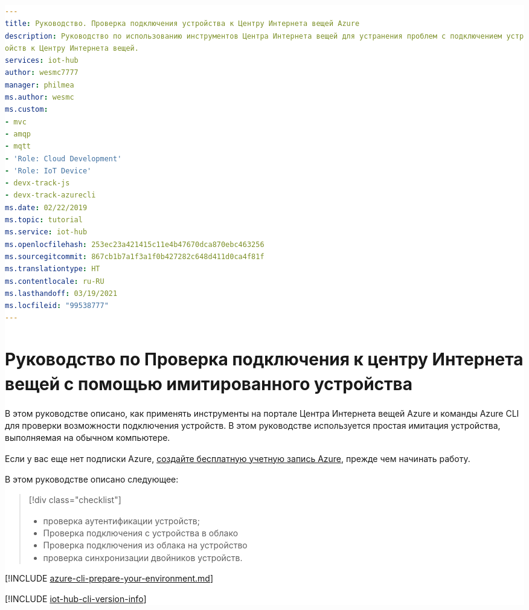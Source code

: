 ```yaml
---
title: Руководство. Проверка подключения устройства к Центру Интернета вещей Azure
description: Руководство по использованию инструментов Центра Интернета вещей для устранения проблем с подключением устройств к Центру Интернета вещей.
services: iot-hub
author: wesmc7777
manager: philmea
ms.author: wesmc
ms.custom:
- mvc
- amqp
- mqtt
- 'Role: Cloud Development'
- 'Role: IoT Device'
- devx-track-js
- devx-track-azurecli
ms.date: 02/22/2019
ms.topic: tutorial
ms.service: iot-hub
ms.openlocfilehash: 253ec23a421415c11e4b47670dca870ebc463256
ms.sourcegitcommit: 867cb1b7a1f3a1f0b427282c648d411d0ca4f81f
ms.translationtype: HT
ms.contentlocale: ru-RU
ms.lasthandoff: 03/19/2021
ms.locfileid: "99538777"
---
```

# <a name="tutorial-use-a-simulated-device-to-test-connectivity-with-your-iot-hub"></a>Руководство по Проверка подключения к центру Интернета вещей с помощью имитированного устройства

В этом руководстве описано, как применять инструменты на портале Центра Интернета вещей Azure и команды Azure CLI для проверки возможности подключения устройств. В этом руководстве используется простая имитация устройства, выполняемая на обычном компьютере.

Если у вас еще нет подписки Azure, [создайте бесплатную учетную запись Azure](https://azure.microsoft.com/free/), прежде чем начинать работу.

В этом руководстве описано следующее:
> [!div class="checklist"]
> * проверка аутентификации устройств;
> * Проверка подключения с устройства в облако
> * Проверка подключения из облака на устройство
> * проверка синхронизации двойников устройств.

[!INCLUDE [azure-cli-prepare-your-environment.md](../../includes/azure-cli-prepare-your-environment.md)]

[!INCLUDE [iot-hub-cli-version-info](../../includes/iot-hub-cli-version-info.md)]
